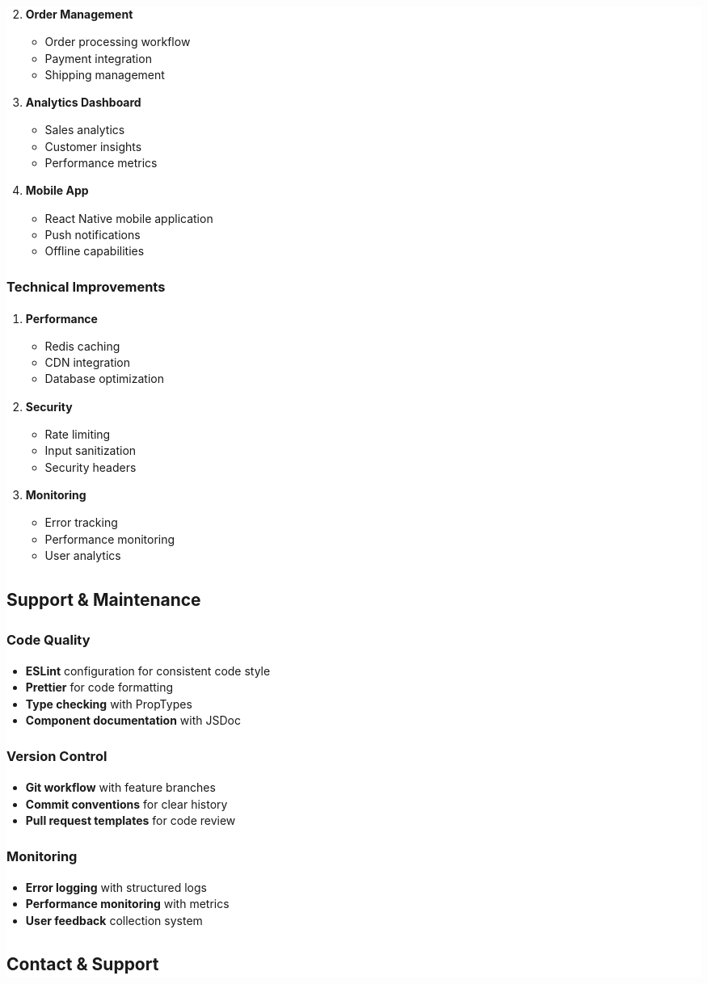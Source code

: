 2. **Order Management**
   - Order processing workflow
   - Payment integration
   - Shipping management

3. **Analytics Dashboard**
   - Sales analytics
   - Customer insights
   - Performance metrics

4. **Mobile App**
   - React Native mobile application
   - Push notifications
   - Offline capabilities

### Technical Improvements
1. **Performance**
   - Redis caching
   - CDN integration
   - Database optimization

2. **Security**
   - Rate limiting
   - Input sanitization
   - Security headers

3. **Monitoring**
   - Error tracking
   - Performance monitoring
   - User analytics

## Support & Maintenance

### Code Quality
- **ESLint** configuration for consistent code style
- **Prettier** for code formatting
- **Type checking** with PropTypes
- **Component documentation** with JSDoc

### Version Control
- **Git workflow** with feature branches
- **Commit conventions** for clear history
- **Pull request templates** for code review

### Monitoring
- **Error logging** with structured logs
- **Performance monitoring** with metrics
- **User feedback** collection system

## Contact & Support
